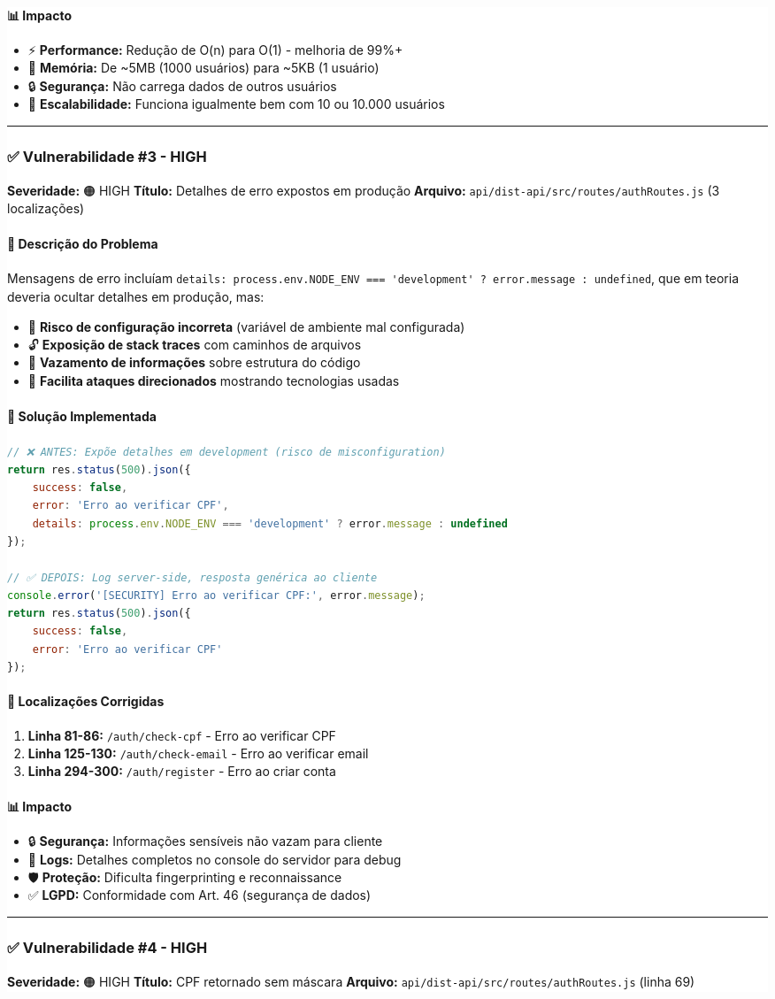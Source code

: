 #### 📊 Impacto
- ⚡ **Performance:** Redução de O(n) para O(1) - melhoria de 99%+
- 💾 **Memória:** De ~5MB (1000 usuários) para ~5KB (1 usuário)
- 🔒 **Segurança:** Não carrega dados de outros usuários
- 🎯 **Escalabilidade:** Funciona igualmente bem com 10 ou 10.000 usuários

---

### ✅ Vulnerabilidade #3 - HIGH
**Severidade:** 🟠 HIGH
**Título:** Detalhes de erro expostos em produção
**Arquivo:** `api/dist-api/src/routes/authRoutes.js` (3 localizações)

#### 📝 Descrição do Problema
Mensagens de erro incluíam `details: process.env.NODE_ENV === 'development' ? error.message : undefined`, que em teoria deveria ocultar detalhes em produção, mas:
- 🐛 **Risco de configuração incorreta** (variável de ambiente mal configurada)
- 🔓 **Exposição de stack traces** com caminhos de arquivos
- 📍 **Vazamento de informações** sobre estrutura do código
- 🎯 **Facilita ataques direcionados** mostrando tecnologias usadas

#### 🔧 Solução Implementada
```javascript
// ❌ ANTES: Expõe detalhes em development (risco de misconfiguration)
return res.status(500).json({
    success: false,
    error: 'Erro ao verificar CPF',
    details: process.env.NODE_ENV === 'development' ? error.message : undefined
});

// ✅ DEPOIS: Log server-side, resposta genérica ao cliente
console.error('[SECURITY] Erro ao verificar CPF:', error.message);
return res.status(500).json({
    success: false,
    error: 'Erro ao verificar CPF'
});
```

#### 📍 Localizações Corrigidas
1. **Linha 81-86:** `/auth/check-cpf` - Erro ao verificar CPF
2. **Linha 125-130:** `/auth/check-email` - Erro ao verificar email
3. **Linha 294-300:** `/auth/register` - Erro ao criar conta

#### 📊 Impacto
- 🔒 **Segurança:** Informações sensíveis não vazam para cliente
- 📝 **Logs:** Detalhes completos no console do servidor para debug
- 🛡️ **Proteção:** Dificulta fingerprinting e reconnaissance
- ✅ **LGPD:** Conformidade com Art. 46 (segurança de dados)

---

### ✅ Vulnerabilidade #4 - HIGH
**Severidade:** 🟠 HIGH
**Título:** CPF retornado sem máscara
**Arquivo:** `api/dist-api/src/routes/authRoutes.js` (linha 69)
